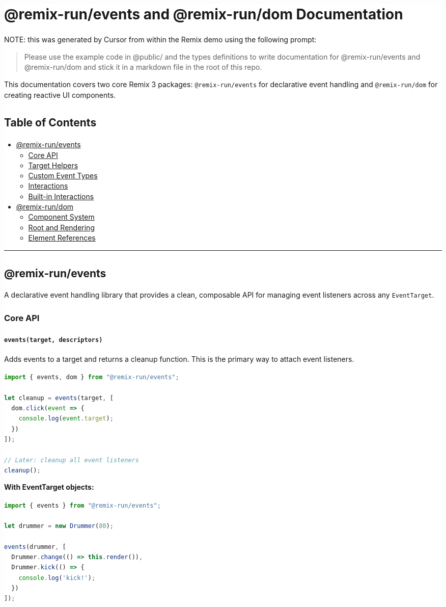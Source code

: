 # @remix-run/events and @remix-run/dom Documentation

NOTE: this was generated by Cursor from within the Remix demo using the following prompt:

> Please use the example code in @public/ and the types definitions to write documentation for @remix-run/events and @remix-run/dom and stick it in a markdown file in the root of this repo.

This documentation covers two core Remix 3 packages: `@remix-run/events` for declarative event handling and `@remix-run/dom` for creating reactive UI components.

## Table of Contents

- [@remix-run/events](#remix-runevents)
  - [Core API](#core-api)
  - [Target Helpers](#target-helpers)
  - [Custom Event Types](#custom-event-types)
  - [Interactions](#interactions)
  - [Built-in Interactions](#built-in-interactions)
- [@remix-run/dom](#remix-rundom)
  - [Component System](#component-system)
  - [Root and Rendering](#root-and-rendering)
  - [Element References](#element-references)

---

## @remix-run/events

A declarative event handling library that provides a clean, composable API for managing event listeners across any `EventTarget`.

### Core API

#### `events(target, descriptors)`

Adds events to a target and returns a cleanup function. This is the primary way to attach event listeners.

```ts
import { events, dom } from "@remix-run/events";

let cleanup = events(target, [
  dom.click(event => {
    console.log(event.target);
  })
]);

// Later: cleanup all event listeners
cleanup();
```

**With EventTarget objects:**

```ts
import { events } from "@remix-run/events";

let drummer = new Drummer(80);

events(drummer, [
  Drummer.change(() => this.render()),
  Drummer.kick(() => {
    console.log('kick!');
  })
]);
```
